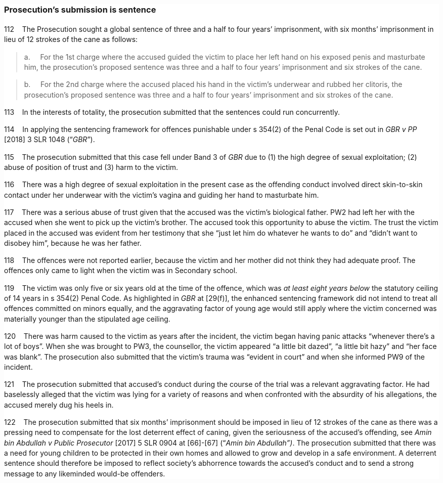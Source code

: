 ### Prosecution’s submission is sentence

112    The Prosecution sought a global sentence of three and a half to four years’ imprisonment, with six months’ imprisonment in lieu of 12 strokes of the cane as follows:

> a.     For the 1st charge where the accused guided the victim to place her left hand on his exposed penis and masturbate him, the prosecution’s proposed sentence was three and a half to four years’ imprisonment and six strokes of the cane.

> b.     For the 2nd charge where the accused placed his hand in the victim’s underwear and rubbed her clitoris, the prosecution’s proposed sentence was three and a half to four years’ imprisonment and six strokes of the cane.

113    In the interests of totality, the prosecution submitted that the sentences could run concurrently.

114    In applying the sentencing framework for offences punishable under s 354(2) of the Penal Code is set out in _GBR v PP_ <span class="citation">\[2018\] 3 SLR 1048</span> (“_GBR_”).

115    The prosecution submitted that this case fell under Band 3 of _GBR_ due to (1) the high degree of sexual exploitation; (2) abuse of position of trust and (3) harm to the victim.

116    There was a high degree of sexual exploitation in the present case as the offending conduct involved direct skin-to-skin contact under her underwear with the victim’s vagina and guiding her hand to masturbate him.

117    There was a serious abuse of trust given that the accused was the victim’s biological father. PW2 had left her with the accused when she went to pick up the victim’s brother. The accused took this opportunity to abuse the victim. The trust the victim placed in the accused was evident from her testimony that she “just let him do whatever he wants to do” and “didn’t want to disobey him”, because he was her father.

118    The offences were not reported earlier, because the victim and her mother did not think they had adequate proof. The offences only came to light when the victim was in Secondary school.

119    The victim was only five or six years old at the time of the offence, which was _at least eight years below_ the statutory ceiling of 14 years in s 354(2) Penal Code. As highlighted in _GBR_ at \[29(f)\], the enhanced sentencing framework did not intend to treat all offences committed on minors equally, and the aggravating factor of young age would still apply where the victim concerned was materially younger than the stipulated age ceiling.

120    There was harm caused to the victim as years after the incident, the victim began having panic attacks “whenever there’s a lot of boys”. When she was brought to PW3, the counsellor, the victim appeared “a little bit dazed”, “a little bit hazy” and “her face was blank”. The prosecution also submitted that the victim’s trauma was “evident in court” and when she informed PW9 of the incident.

121    The prosecution submitted that accused’s conduct during the course of the trial was a relevant aggravating factor. He had baselessly alleged that the victim was lying for a variety of reasons and when confronted with the absurdity of his allegations, the accused merely dug his heels in.

122    The prosecution submitted that six months’ imprisonment should be imposed in lieu of 12 strokes of the cane as there was a pressing need to compensate for the lost deterrent effect of caning, given the seriousness of the accused’s offending, see _Amin bin Abdullah v Public Prosecutor_ \[2017\] 5 SLR 0904 at \[66\]-\[67\] (“_Amin bin Abdullah”)_. The prosecution submitted that there was a need for young children to be protected in their own homes and allowed to grow and develop in a safe environment. A deterrent sentence should therefore be imposed to reflect society’s abhorrence towards the accused’s conduct and to send a strong message to any likeminded would-be offenders.


[^2]: NE 22 February 2021, 134:7 to 23
[^3]: NE 22 February 2021, 45:19 to 32, 46:1 to 7
[^4]: NE 22 February 2021, 101:18 to 29
[^5]: NE 22 February 2021, 129:25 to 31
[^6]: 10 August 2021, 29:11 to 32, 30:1 to 2
[^7]: 10 August 2021, 63:15 to 17